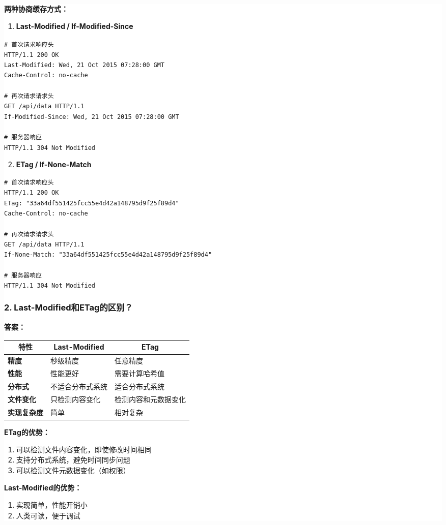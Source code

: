 **两种协商缓存方式：**

1. **Last-Modified / If-Modified-Since**
```http
# 首次请求响应头
HTTP/1.1 200 OK
Last-Modified: Wed, 21 Oct 2015 07:28:00 GMT
Cache-Control: no-cache

# 再次请求请求头
GET /api/data HTTP/1.1
If-Modified-Since: Wed, 21 Oct 2015 07:28:00 GMT

# 服务器响应
HTTP/1.1 304 Not Modified
```

2. **ETag / If-None-Match**
```http
# 首次请求响应头
HTTP/1.1 200 OK
ETag: "33a64df551425fcc55e4d42a148795d9f25f89d4"
Cache-Control: no-cache

# 再次请求请求头
GET /api/data HTTP/1.1
If-None-Match: "33a64df551425fcc55e4d42a148795d9f25f89d4"

# 服务器响应
HTTP/1.1 304 Not Modified
```

### 2. Last-Modified和ETag的区别？

**答案：**

| 特性 | Last-Modified | ETag |
|------|---------------|------|
| **精度** | 秒级精度 | 任意精度 |
| **性能** | 性能更好 | 需要计算哈希值 |
| **分布式** | 不适合分布式系统 | 适合分布式系统 |
| **文件变化** | 只检测内容变化 | 检测内容和元数据变化 |
| **实现复杂度** | 简单 | 相对复杂 |

**ETag的优势：**
1. 可以检测文件内容变化，即使修改时间相同
2. 支持分布式系统，避免时间同步问题
3. 可以检测文件元数据变化（如权限）

**Last-Modified的优势：**
1. 实现简单，性能开销小
2. 人类可读，便于调试

